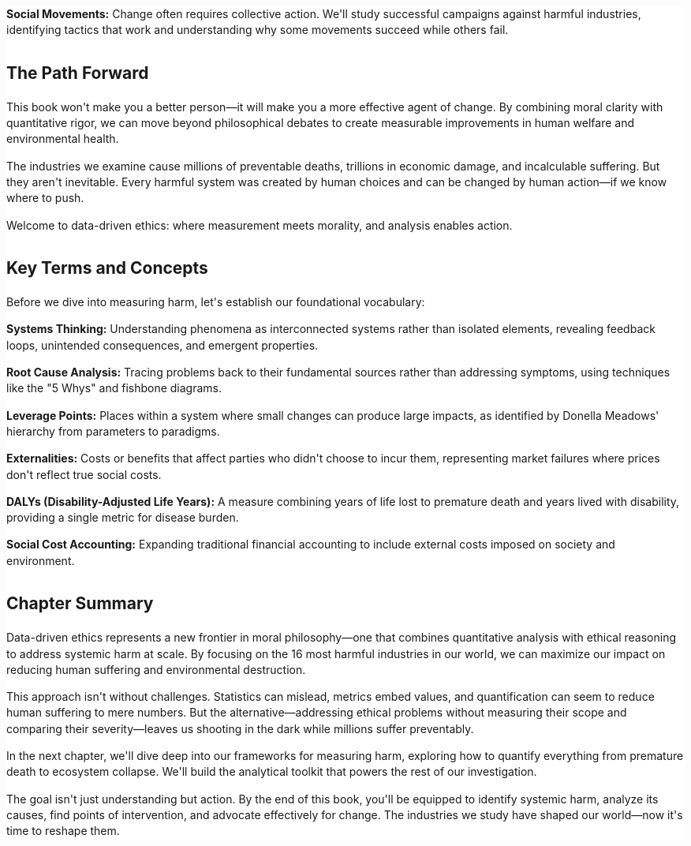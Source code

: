 **Social Movements:**
Change often requires collective action. We'll study successful campaigns against harmful industries, identifying tactics that work and understanding why some movements succeed while others fail.

## The Path Forward

This book won't make you a better person—it will make you a more effective agent of change. By combining moral clarity with quantitative rigor, we can move beyond philosophical debates to create measurable improvements in human welfare and environmental health.

The industries we examine cause millions of preventable deaths, trillions in economic damage, and incalculable suffering. But they aren't inevitable. Every harmful system was created by human choices and can be changed by human action—if we know where to push.

Welcome to data-driven ethics: where measurement meets morality, and analysis enables action.

## Key Terms and Concepts

Before we dive into measuring harm, let's establish our foundational vocabulary:

**Systems Thinking:** Understanding phenomena as interconnected systems rather than isolated elements, revealing feedback loops, unintended consequences, and emergent properties.

**Root Cause Analysis:** Tracing problems back to their fundamental sources rather than addressing symptoms, using techniques like the "5 Whys" and fishbone diagrams.

**Leverage Points:** Places within a system where small changes can produce large impacts, as identified by Donella Meadows' hierarchy from parameters to paradigms.

**Externalities:** Costs or benefits that affect parties who didn't choose to incur them, representing market failures where prices don't reflect true social costs.

**DALYs (Disability-Adjusted Life Years):** A measure combining years of life lost to premature death and years lived with disability, providing a single metric for disease burden.

**Social Cost Accounting:** Expanding traditional financial accounting to include external costs imposed on society and environment.

## Chapter Summary

Data-driven ethics represents a new frontier in moral philosophy—one that combines quantitative analysis with ethical reasoning to address systemic harm at scale. By focusing on the 16 most harmful industries in our world, we can maximize our impact on reducing human suffering and environmental destruction.

This approach isn't without challenges. Statistics can mislead, metrics embed values, and quantification can seem to reduce human suffering to mere numbers. But the alternative—addressing ethical problems without measuring their scope and comparing their severity—leaves us shooting in the dark while millions suffer preventably.

In the next chapter, we'll dive deep into our frameworks for measuring harm, exploring how to quantify everything from premature death to ecosystem collapse. We'll build the analytical toolkit that powers the rest of our investigation.

The goal isn't just understanding but action. By the end of this book, you'll be equipped to identify systemic harm, analyze its causes, find points of intervention, and advocate effectively for change. The industries we study have shaped our world—now it's time to reshape them.

